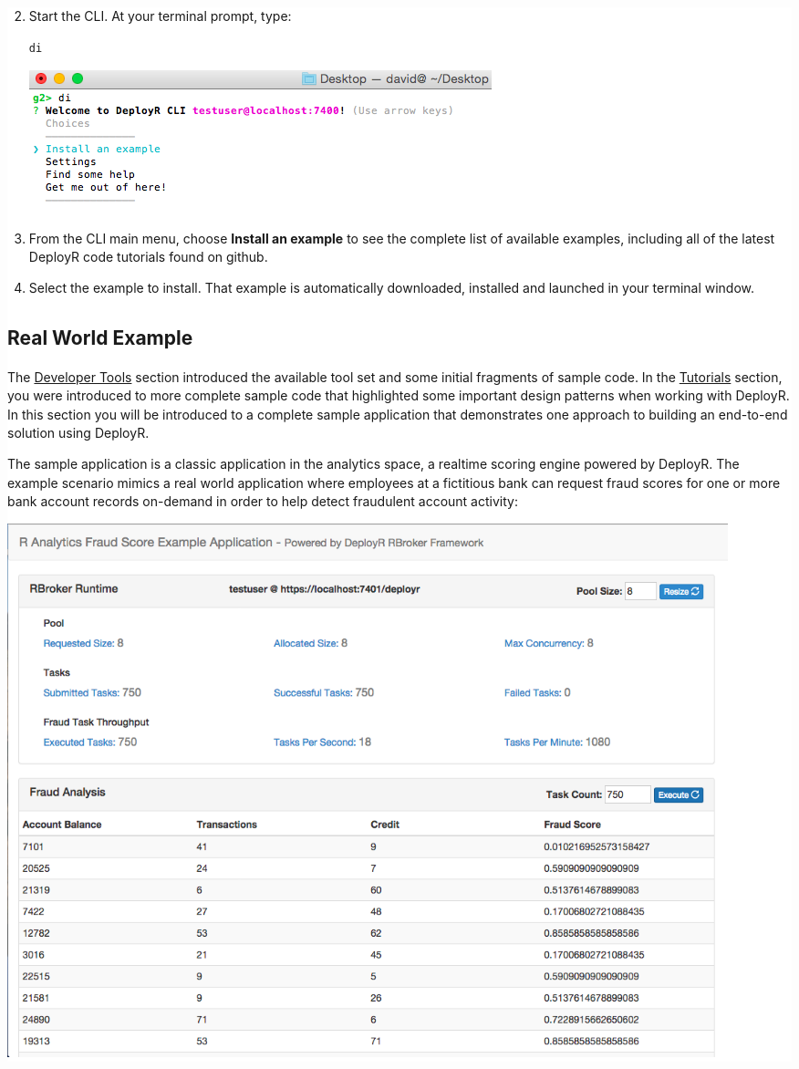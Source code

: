 2.  Start the CLI. At your terminal prompt, type:

        di

    ![DeployR CLI](./media/deployr-get-started-application-developers/cli.png)

3.  From the CLI main menu, choose **Install an example** to see the complete list of available examples, including all of the latest DeployR code tutorials found on github.

4.  Select the example to install. That example is automatically downloaded, installed and launched in your terminal window.

## Real World Example

The [Developer Tools](#tools) section introduced the available tool set and some initial fragments of sample code. In the [Tutorials](#tutorials) section, you were introduced to more complete sample code that highlighted some important design patterns when working with DeployR. In this section you will be introduced to a complete sample application that demonstrates one approach to building an end-to-end solution using DeployR.

The sample application is a classic application in the analytics space, a realtime scoring engine powered by DeployR. The example scenario mimics a real world application where employees at a fictitious bank can request fraud scores for one or more bank account records on-demand in order to help detect fraudulent account activity:

![Fraud Score Example Application](./media/deployr-get-started-application-developers/fraud-score-example.png)
